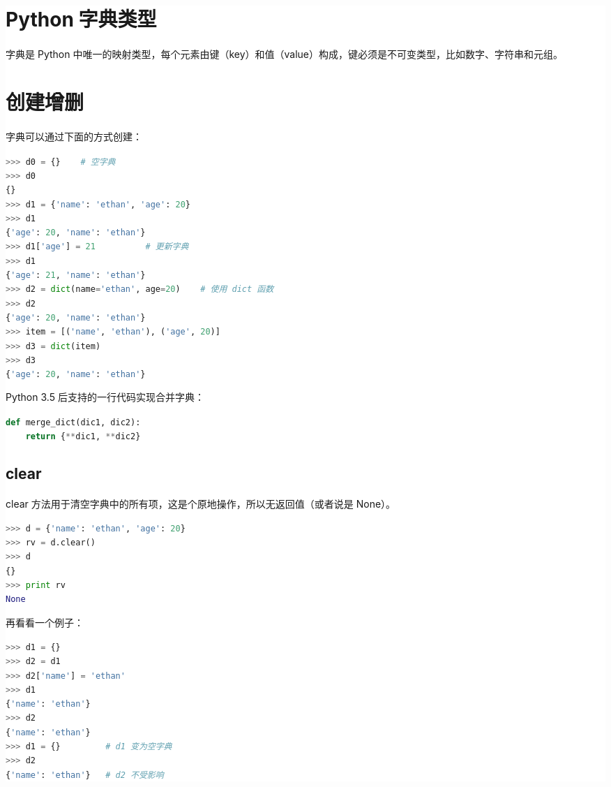 # Python 字典类型

字典是 Python 中唯一的映射类型，每个元素由键（key）和值（value）构成，键必须是不可变类型，比如数字、字符串和元组。

# 创建增删

字典可以通过下面的方式创建：

```python
>>> d0 = {}    # 空字典
>>> d0
{}
>>> d1 = {'name': 'ethan', 'age': 20}
>>> d1
{'age': 20, 'name': 'ethan'}
>>> d1['age'] = 21          # 更新字典
>>> d1
{'age': 21, 'name': 'ethan'}
>>> d2 = dict(name='ethan', age=20)    # 使用 dict 函数
>>> d2
{'age': 20, 'name': 'ethan'}
>>> item = [('name', 'ethan'), ('age', 20)]
>>> d3 = dict(item)
>>> d3
{'age': 20, 'name': 'ethan'}
```

Python 3.5 后支持的一行代码实现合并字典：

```py
def merge_dict(dic1, dic2):
    return {**dic1, **dic2}
```

## clear

clear 方法用于清空字典中的所有项，这是个原地操作，所以无返回值（或者说是 None）。

```python
>>> d = {'name': 'ethan', 'age': 20}
>>> rv = d.clear()
>>> d
{}
>>> print rv
None
```

再看看一个例子：

```python
>>> d1 = {}
>>> d2 = d1
>>> d2['name'] = 'ethan'
>>> d1
{'name': 'ethan'}
>>> d2
{'name': 'ethan'}
>>> d1 = {}         # d1 变为空字典
>>> d2
{'name': 'ethan'}   # d2 不受影响
```
